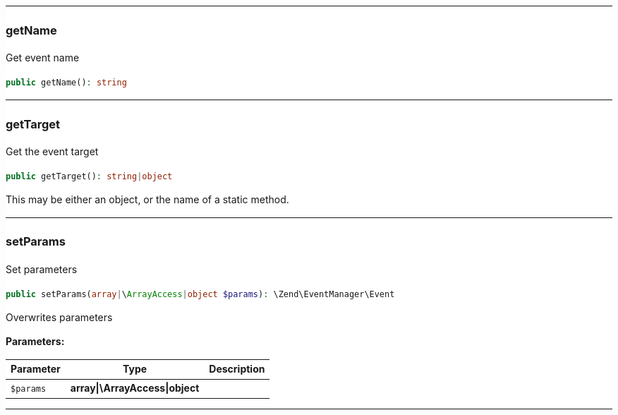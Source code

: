 ***

### getName

Get event name

```php
public getName(): string
```











***

### getTarget

Get the event target

```php
public getTarget(): string|object
```

This may be either an object, or the name of a static method.









***

### setParams

Set parameters

```php
public setParams(array|\ArrayAccess|object $params): \Zend\EventManager\Event
```

Overwrites parameters






**Parameters:**

| Parameter | Type | Description |
|-----------|------|-------------|
| `$params` | **array&#124;\ArrayAccess&#124;object** |  |




***
